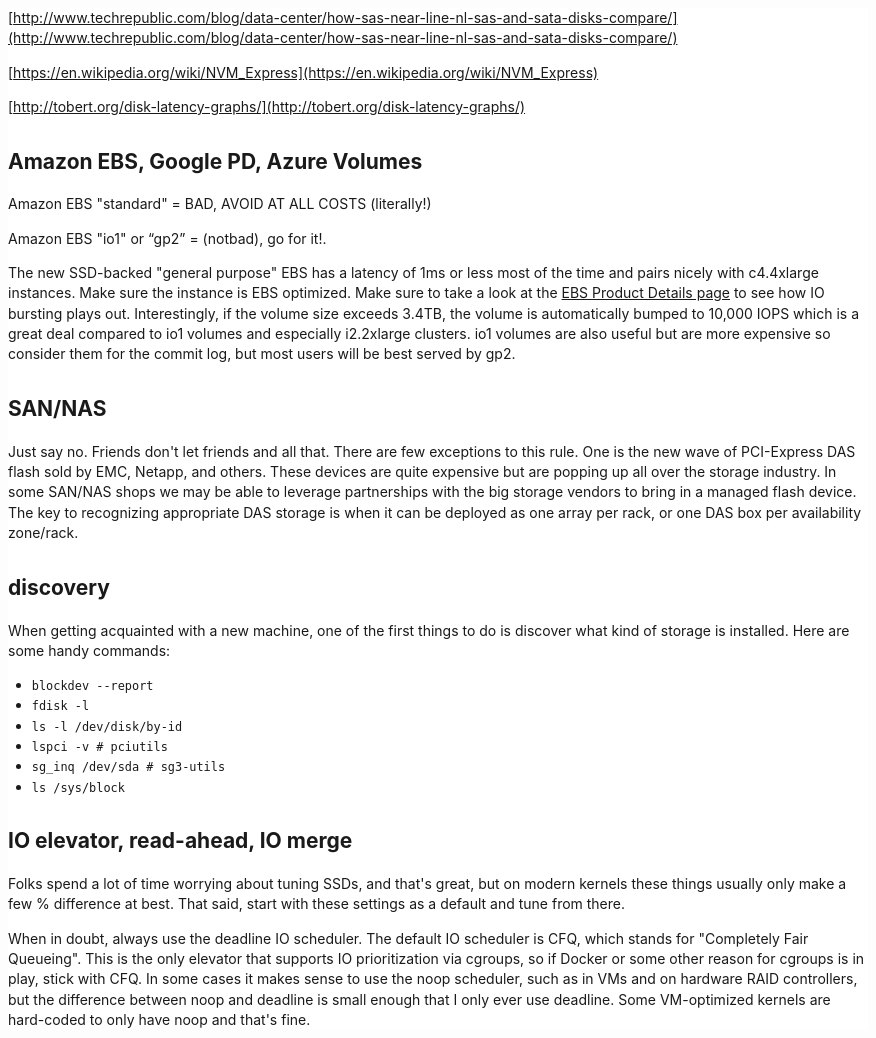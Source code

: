 [http://www.techrepublic.com/blog/data-center/how-sas-near-line-nl-sas-and-sata-disks-compare/](http://www.techrepublic.com/blog/data-center/how-sas-near-line-nl-sas-and-sata-disks-compare/)

[https://en.wikipedia.org/wiki/NVM_Express](https://en.wikipedia.org/wiki/NVM_Express)

[http://tobert.org/disk-latency-graphs/](http://tobert.org/disk-latency-graphs/)

## Amazon EBS, Google PD, Azure Volumes

Amazon EBS "standard" = BAD, AVOID AT ALL COSTS (literally!)

Amazon EBS "io1" or “gp2” = (notbad), go for it!.

The new SSD-backed "general purpose" EBS has a latency of 1ms or less most of the
time and pairs nicely with c4.4xlarge instances. Make sure the instance is EBS
optimized. Make sure to take a look at the [EBS Product Details
page](http://aws.amazon.com/ebs/details/) to see how IO bursting plays out.
Interestingly, if the volume size exceeds 3.4TB, the volume is automatically
bumped to 10,000 IOPS which is a great deal compared to io1 volumes and
especially i2.2xlarge clusters. io1 volumes are also useful but are more expensive so
consider them for the commit log, but most users will be best served by gp2.

## SAN/NAS

Just say no. Friends don't let friends and all that. There are few exceptions to
this rule. One is the new wave of PCI-Express DAS flash sold by EMC, Netapp, and
others. These devices are quite expensive but are popping up all over the
storage industry. In some SAN/NAS shops we may be able to leverage partnerships
with the big storage vendors to bring in a managed flash device. The key to
recognizing appropriate DAS storage is when it can be deployed as one array per
rack, or one DAS box per availability zone/rack.

## discovery

When getting acquainted with a new machine, one of the first things to do is
discover what kind of storage is installed. Here are some handy commands:

* `blockdev --report`
* `fdisk -l`
* `ls -l /dev/disk/by-id`
* `lspci -v # pciutils`
* `sg_inq /dev/sda # sg3-utils`
* `ls /sys/block`

## IO elevator, read-ahead, IO merge

Folks spend a lot of time worrying about tuning SSDs, and that's great, but on
modern kernels these things usually only make a few % difference at best. That
said, start with these settings as a default and tune from there.

When in doubt, always use the deadline IO scheduler. The default IO scheduler is
CFQ, which stands for "Completely Fair Queueing". This is the only elevator that
supports IO prioritization via cgroups, so if Docker or some other reason for
cgroups is in play, stick with CFQ. In some cases it makes sense to use the noop
scheduler, such as in VMs and on hardware RAID controllers, but the difference
between noop and deadline is small enough that I only ever use deadline.
Some VM-optimized kernels are hard-coded to only have noop and that's fine.
